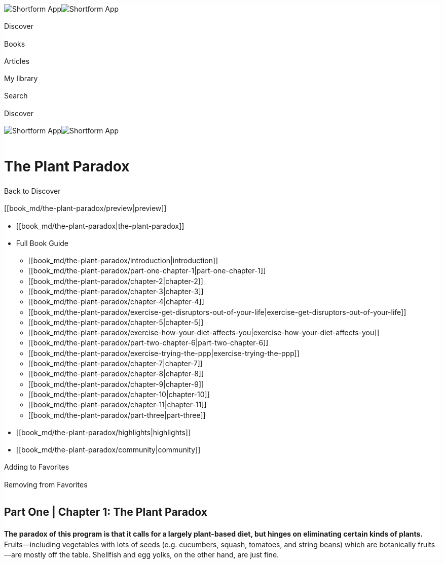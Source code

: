 ![Shortform App](/img/logo.36a2399e.svg)![Shortform App](/img/logo-dark.70c1b072.svg)

Discover

Books

Articles

My library

Search

Discover

![Shortform App](/img/logo.36a2399e.svg)![Shortform App](/img/logo-dark.70c1b072.svg)

# The Plant Paradox

Back to Discover

[[book_md/the-plant-paradox/preview|preview]]

  * [[book_md/the-plant-paradox|the-plant-paradox]]
  * Full Book Guide

    * [[book_md/the-plant-paradox/introduction|introduction]]
    * [[book_md/the-plant-paradox/part-one-chapter-1|part-one-chapter-1]]
    * [[book_md/the-plant-paradox/chapter-2|chapter-2]]
    * [[book_md/the-plant-paradox/chapter-3|chapter-3]]
    * [[book_md/the-plant-paradox/chapter-4|chapter-4]]
    * [[book_md/the-plant-paradox/exercise-get-disruptors-out-of-your-life|exercise-get-disruptors-out-of-your-life]]
    * [[book_md/the-plant-paradox/chapter-5|chapter-5]]
    * [[book_md/the-plant-paradox/exercise-how-your-diet-affects-you|exercise-how-your-diet-affects-you]]
    * [[book_md/the-plant-paradox/part-two-chapter-6|part-two-chapter-6]]
    * [[book_md/the-plant-paradox/exercise-trying-the-ppp|exercise-trying-the-ppp]]
    * [[book_md/the-plant-paradox/chapter-7|chapter-7]]
    * [[book_md/the-plant-paradox/chapter-8|chapter-8]]
    * [[book_md/the-plant-paradox/chapter-9|chapter-9]]
    * [[book_md/the-plant-paradox/chapter-10|chapter-10]]
    * [[book_md/the-plant-paradox/chapter-11|chapter-11]]
    * [[book_md/the-plant-paradox/part-three|part-three]]
  * [[book_md/the-plant-paradox/highlights|highlights]]
  * [[book_md/the-plant-paradox/community|community]]



Adding to Favorites 

Removing from Favorites 

## Part One | Chapter 1: The Plant Paradox

**The paradox of this program is that it calls for a largely plant-based diet, but hinges on eliminating certain kinds of plants.** Fruits—including vegetables with lots of seeds (e.g. cucumbers, squash, tomatoes, and string beans) which are botanically fruits—are mostly off the table. Shellfish and egg yolks, on the other hand, are just fine.
